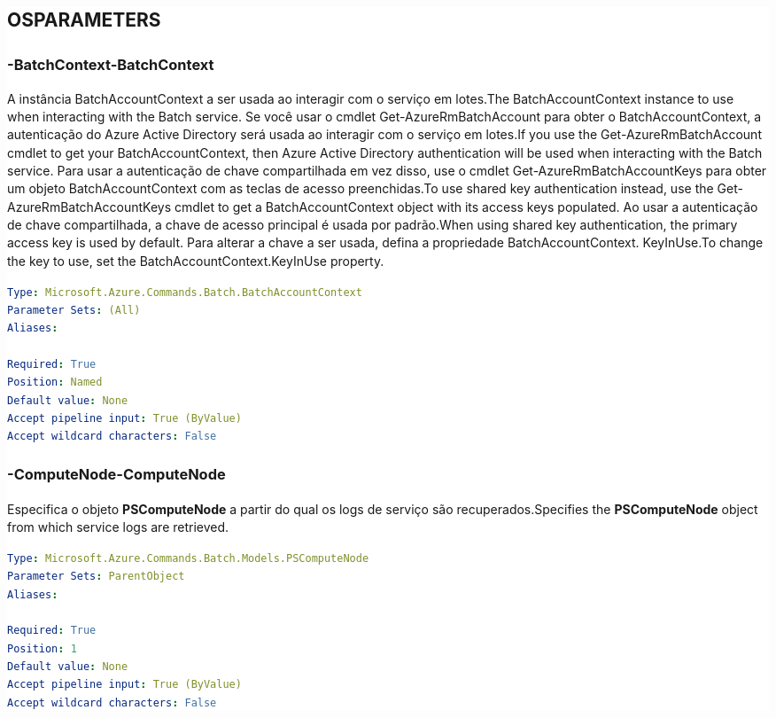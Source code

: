 ## <span data-ttu-id="c25fc-118">OS</span><span class="sxs-lookup"><span data-stu-id="c25fc-118">PARAMETERS</span></span>

### <span data-ttu-id="c25fc-119">-BatchContext</span><span class="sxs-lookup"><span data-stu-id="c25fc-119">-BatchContext</span></span>
<span data-ttu-id="c25fc-120">A instância BatchAccountContext a ser usada ao interagir com o serviço em lotes.</span><span class="sxs-lookup"><span data-stu-id="c25fc-120">The BatchAccountContext instance to use when interacting with the Batch service.</span></span>
<span data-ttu-id="c25fc-121">Se você usar o cmdlet Get-AzureRmBatchAccount para obter o BatchAccountContext, a autenticação do Azure Active Directory será usada ao interagir com o serviço em lotes.</span><span class="sxs-lookup"><span data-stu-id="c25fc-121">If you use the Get-AzureRmBatchAccount cmdlet to get your BatchAccountContext, then Azure Active Directory authentication will be used when interacting with the Batch service.</span></span>
<span data-ttu-id="c25fc-122">Para usar a autenticação de chave compartilhada em vez disso, use o cmdlet Get-AzureRmBatchAccountKeys para obter um objeto BatchAccountContext com as teclas de acesso preenchidas.</span><span class="sxs-lookup"><span data-stu-id="c25fc-122">To use shared key authentication instead, use the Get-AzureRmBatchAccountKeys cmdlet to get a BatchAccountContext object with its access keys populated.</span></span>
<span data-ttu-id="c25fc-123">Ao usar a autenticação de chave compartilhada, a chave de acesso principal é usada por padrão.</span><span class="sxs-lookup"><span data-stu-id="c25fc-123">When using shared key authentication, the primary access key is used by default.</span></span>
<span data-ttu-id="c25fc-124">Para alterar a chave a ser usada, defina a propriedade BatchAccountContext. KeyInUse.</span><span class="sxs-lookup"><span data-stu-id="c25fc-124">To change the key to use, set the BatchAccountContext.KeyInUse property.</span></span>

```yaml
Type: Microsoft.Azure.Commands.Batch.BatchAccountContext
Parameter Sets: (All)
Aliases:

Required: True
Position: Named
Default value: None
Accept pipeline input: True (ByValue)
Accept wildcard characters: False
```

### <span data-ttu-id="c25fc-125">-ComputeNode</span><span class="sxs-lookup"><span data-stu-id="c25fc-125">-ComputeNode</span></span>
<span data-ttu-id="c25fc-126">Especifica o objeto **PSComputeNode** a partir do qual os logs de serviço são recuperados.</span><span class="sxs-lookup"><span data-stu-id="c25fc-126">Specifies the **PSComputeNode** object from which service logs are retrieved.</span></span>

```yaml
Type: Microsoft.Azure.Commands.Batch.Models.PSComputeNode
Parameter Sets: ParentObject
Aliases:

Required: True
Position: 1
Default value: None
Accept pipeline input: True (ByValue)
Accept wildcard characters: False
```
